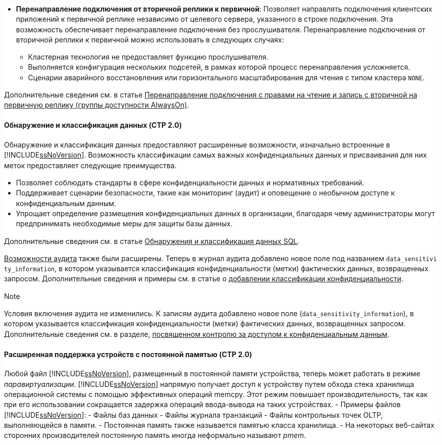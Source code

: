 - **Перенаправление подключения от вторичной реплики к первичной**: Позволяет направлять подключения клиентских приложений к первичной реплике независимо от целевого сервера, указанного в строке подключения. Эта возможность обеспечивает перенаправление подключения без прослушивателя. Перенаправление подключения от вторичной реплики к первичной можно использовать в следующих случаях:

  - Кластерная технология не предоставляет функцию прослушивателя.
  - Выполняется конфигурация нескольких подсетей, в рамках которой процесс перенаправления усложняется.
  - Сценарии аварийного восстановления или горизонтального масштабирования для чтения с типом кластера `NONE`.

Дополнительные сведения см. в статье [Перенаправление подключения с правами на чтение и запись с вторичной на первичную реплику (группы доступности AlwaysOn)](../database-engine/availability-groups/windows/secondary-replica-connection-redirection-always-on-availability-groups.md).

#### <a name="data-discovery-and-classification-ctp-20"></a>Обнаружение и классификация данных (CTP 2.0)

Обнаружение и классификация данных предоставляют расширенные возможности, изначально встроенные в [!INCLUDE[ssNoVersion](../includes/ssnoversion-md.md)]. Возможность классификации самых важных конфиденциальных данных и присваивания для них меток предоставляет следующие преимущества.
- Позволяет соблюдать стандарты в сфере конфиденциальности данных и нормативных требований.
- Поддерживает сценарии безопасности, такие как мониторинг (аудит) и оповещение о необычном доступе к конфиденциальным данным.
- Упрощает определение размещения конфиденциальных данных в организации, благодаря чему администраторы могут предпринимать необходимые меры для защиты базы данных.

Дополнительные сведения см. в статье [Обнаружения и классификация данных SQL](../relational-databases/security/sql-data-discovery-and-classification.md).

[Возможности аудита](../relational-databases/security/auditing/sql-server-audit-database-engine.md) также были расширены. Теперь в журнал аудита добавлено новое поле под названием `data_sensitivity_information`, в котором указывается классификация конфиденциальности (метки) фактических данных, возвращенных запросом. Дополнительные сведения и примеры см. в статье о [добавлении классификации конфиденциальности](../t-sql/statements/add-sensitivity-classification-transact-sql.md).

>[!NOTE]
>Условия включения аудита не изменились. К записям аудита добавлено новое поле (`data_sensitivity_information`), в котором указывается классификация конфиденциальности (метки) фактических данных, возвращенных запросом. Дополнительные сведения см. в разделе, [посвященном контролю за доступом к конфиденциальным данным](/azure/sql-database/sql-database-data-discovery-and-classification/#subheading-3).

#### <a name="expanded-support-for-persistent-memory-devices-ctp-20"></a>Расширенная поддержка устройств с постоянной памятью (CTP 2.0)

Любой файл [!INCLUDE[ssNoVersion](../includes/ssnoversion-md.md)], размещенный в постоянной памяти устройства, теперь может работать в режиме *паравиртуализации*. [!INCLUDE[ssNoVersion](../includes/ssnoversion-md.md)] напрямую получает доступ к устройству путем обхода стека хранилища операционной системы с помощью эффективных операций memcpy. Этот режим повышает производительность, так как при его использовании сокращается задержка операций ввода-вывода на таких устройствах.
    - Примеры файлов [!INCLUDE[ssNoVersion](../includes/ssnoversion-md.md)]:
        - Файлы баз данных
        - Файлы журнала транзакций
        - Файлы контрольных точек OLTP, выполняющейся в памяти.
    - Постоянная память также называется памятью класса хранилища.
    - На некоторых веб-сайтах сторонних производителей постоянную память иногда неформально называют *pmem*.
